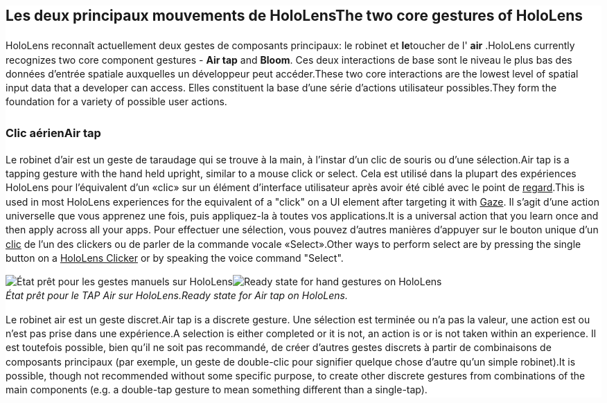 ## <a name="the-two-core-gestures-of-hololens"></a><span data-ttu-id="d9c9b-128">Les deux principaux mouvements de HoloLens</span><span class="sxs-lookup"><span data-stu-id="d9c9b-128">The two core gestures of HoloLens</span></span>

<span data-ttu-id="d9c9b-129">HoloLens reconnaît actuellement deux gestes de composants principaux: le robinet et **le**toucher de l' **air** .</span><span class="sxs-lookup"><span data-stu-id="d9c9b-129">HoloLens currently recognizes two core component gestures - **Air tap** and **Bloom**.</span></span> <span data-ttu-id="d9c9b-130">Ces deux interactions de base sont le niveau le plus bas des données d’entrée spatiale auxquelles un développeur peut accéder.</span><span class="sxs-lookup"><span data-stu-id="d9c9b-130">These two core interactions are the lowest level of spatial input data that a developer can access.</span></span> <span data-ttu-id="d9c9b-131">Elles constituent la base d’une série d’actions utilisateur possibles.</span><span class="sxs-lookup"><span data-stu-id="d9c9b-131">They form the foundation for a variety of possible user actions.</span></span>

### <a name="air-tap"></a><span data-ttu-id="d9c9b-132">Clic aérien</span><span class="sxs-lookup"><span data-stu-id="d9c9b-132">Air tap</span></span>

<span data-ttu-id="d9c9b-133">Le robinet d’air est un geste de taraudage qui se trouve à la main, à l’instar d’un clic de souris ou d’une sélection.</span><span class="sxs-lookup"><span data-stu-id="d9c9b-133">Air tap is a tapping gesture with the hand held upright, similar to a mouse click or select.</span></span> <span data-ttu-id="d9c9b-134">Cela est utilisé dans la plupart des expériences HoloLens pour l’équivalent d’un «clic» sur un élément d’interface utilisateur après avoir été ciblé avec le point de [regard](gaze.md).</span><span class="sxs-lookup"><span data-stu-id="d9c9b-134">This is used in most HoloLens experiences for the equivalent of a "click" on a UI element after targeting it with [Gaze](gaze.md).</span></span> <span data-ttu-id="d9c9b-135">Il s’agit d’une action universelle que vous apprenez une fois, puis appliquez-la à toutes vos applications.</span><span class="sxs-lookup"><span data-stu-id="d9c9b-135">It is a universal action that you learn once and then apply across all your apps.</span></span> <span data-ttu-id="d9c9b-136">Pour effectuer une sélection, vous pouvez d’autres manières d’appuyer sur le bouton unique d’un [clic](hardware-accessories.md#hololens-clicker) de l’un des clickers ou de parler de la commande vocale «Select».</span><span class="sxs-lookup"><span data-stu-id="d9c9b-136">Other ways to perform select are by pressing the single button on a [HoloLens Clicker](hardware-accessories.md#hololens-clicker) or by speaking the voice command "Select".</span></span>

<span data-ttu-id="d9c9b-137">![État prêt pour les gestes manuels sur HoloLens](images/image9.png)</span><span class="sxs-lookup"><span data-stu-id="d9c9b-137">![Ready state for hand gestures on HoloLens](images/image9.png)</span></span><br>
<span data-ttu-id="d9c9b-138">*État prêt pour le TAP Air sur HoloLens.*</span><span class="sxs-lookup"><span data-stu-id="d9c9b-138">*Ready state for Air tap on HoloLens.*</span></span>

<span data-ttu-id="d9c9b-139">Le robinet air est un geste discret.</span><span class="sxs-lookup"><span data-stu-id="d9c9b-139">Air tap is a discrete gesture.</span></span> <span data-ttu-id="d9c9b-140">Une sélection est terminée ou n’a pas la valeur, une action est ou n’est pas prise dans une expérience.</span><span class="sxs-lookup"><span data-stu-id="d9c9b-140">A selection is either completed or it is not, an action is or is not taken within an experience.</span></span> <span data-ttu-id="d9c9b-141">Il est toutefois possible, bien qu’il ne soit pas recommandé, de créer d’autres gestes discrets à partir de combinaisons de composants principaux (par exemple, un geste de double-clic pour signifier quelque chose d’autre qu’un simple robinet).</span><span class="sxs-lookup"><span data-stu-id="d9c9b-141">It is possible, though not recommended without some specific purpose, to create other discrete gestures from combinations of the main components (e.g. a double-tap gesture to mean something different than a single-tap).</span></span>
